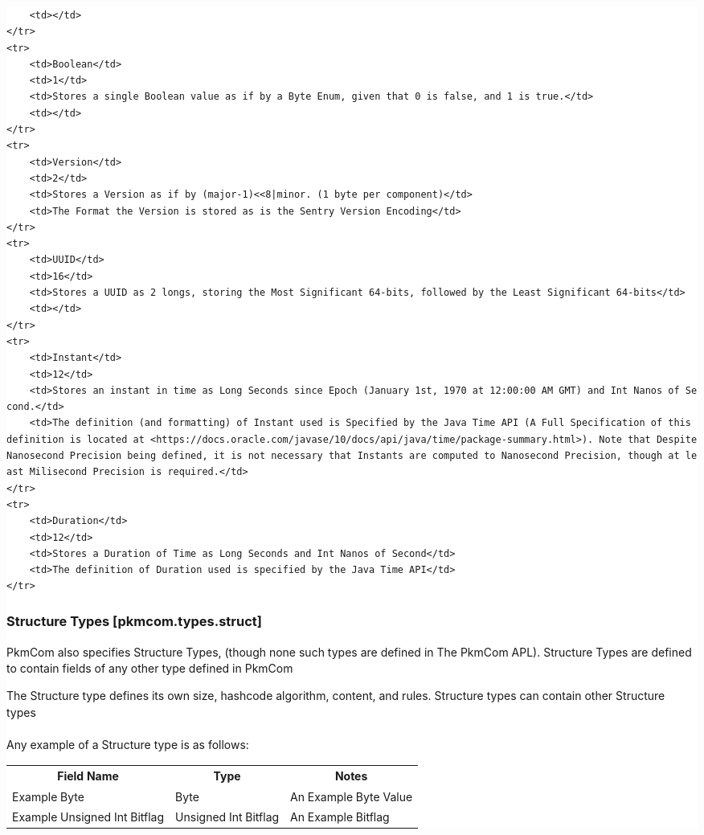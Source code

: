 		<td></td>
	</tr>
	<tr>
		<td>Boolean</td>
		<td>1</td>
		<td>Stores a single Boolean value as if by a Byte Enum, given that 0 is false, and 1 is true.</td>
		<td></td>
	</tr>
	<tr>
		<td>Version</td>
		<td>2</td>
		<td>Stores a Version as if by (major-1)<<8|minor. (1 byte per component)</td>
		<td>The Format the Version is stored as is the Sentry Version Encoding</td>
	</tr>
	<tr>
		<td>UUID</td>
		<td>16</td>
		<td>Stores a UUID as 2 longs, storing the Most Significant 64-bits, followed by the Least Significant 64-bits</td>
		<td></td>
	</tr>
	<tr>
		<td>Instant</td>
		<td>12</td>
		<td>Stores an instant in time as Long Seconds since Epoch (January 1st, 1970 at 12:00:00 AM GMT) and Int Nanos of Second.</td>
		<td>The definition (and formatting) of Instant used is Specified by the Java Time API (A Full Specification of this definition is located at <https://docs.oracle.com/javase/10/docs/api/java/time/package-summary.html>). Note that Despite Nanosecond Precision being defined, it is not necessary that Instants are computed to Nanosecond Precision, though at least Milisecond Precision is required.</td>
	</tr>
	<tr>
		<td>Duration</td>
		<td>12</td>
		<td>Stores a Duration of Time as Long Seconds and Int Nanos of Second</td>
		<td>The definition of Duration used is specified by the Java Time API</td>
	</tr>
</table>

### Structure Types [pkmcom.types.struct] ###

PkmCom also specifies Structure Types, (though none such types are defined in The PkmCom APL). 
Structure Types are defined to contain fields of any other type defined in PkmCom

The Structure type defines its own size, hashcode algorithm, content, and rules. 
Structure types can contain other Structure types<br/><br/>
Any example of a Structure type is as follows:
<table>
	<tr>
		<th>Field Name</th>
		<th>Type</th>
		<th>Notes</th>
	</tr>
	<tr>
		<td>Example Byte</td>
		<td>Byte</td>
		<td>An Example Byte Value</td>
	</tr>
	<tr>
		<td>Example Unsigned Int Bitflag</td>
		<td>Unsigned Int Bitflag</td>
		<td>An Example Bitflag</td>
	</tr>
	<tr>
